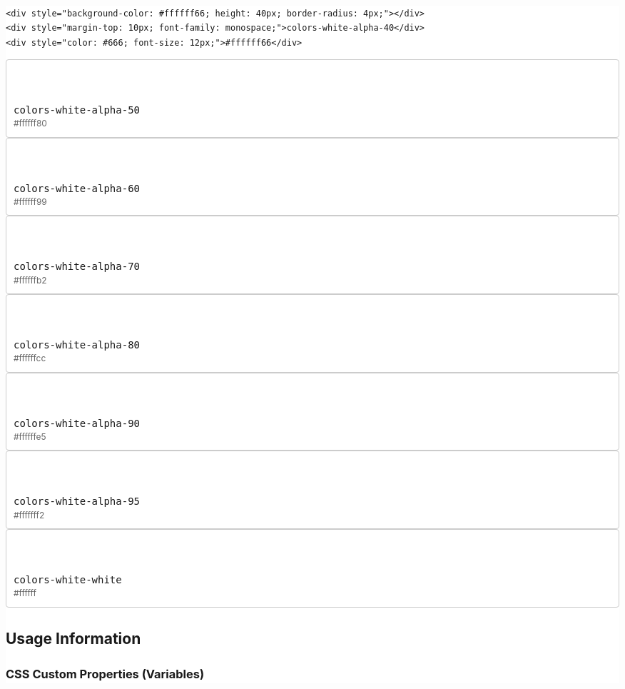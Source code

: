     <div style="background-color: #ffffff66; height: 40px; border-radius: 4px;"></div>
    <div style="margin-top: 10px; font-family: monospace;">colors-white-alpha-40</div>
    <div style="color: #666; font-size: 12px;">#ffffff66</div>
  </div>
  <div style="border: 1px solid #ccc; border-radius: 4px; padding: 10px; display: flex; flex-direction: column;">
    <div style="background-color: #ffffff80; height: 40px; border-radius: 4px;"></div>
    <div style="margin-top: 10px; font-family: monospace;">colors-white-alpha-50</div>
    <div style="color: #666; font-size: 12px;">#ffffff80</div>
  </div>
  <div style="border: 1px solid #ccc; border-radius: 4px; padding: 10px; display: flex; flex-direction: column;">
    <div style="background-color: #ffffff99; height: 40px; border-radius: 4px;"></div>
    <div style="margin-top: 10px; font-family: monospace;">colors-white-alpha-60</div>
    <div style="color: #666; font-size: 12px;">#ffffff99</div>
  </div>
  <div style="border: 1px solid #ccc; border-radius: 4px; padding: 10px; display: flex; flex-direction: column;">
    <div style="background-color: #ffffffb2; height: 40px; border-radius: 4px;"></div>
    <div style="margin-top: 10px; font-family: monospace;">colors-white-alpha-70</div>
    <div style="color: #666; font-size: 12px;">#ffffffb2</div>
  </div>
  <div style="border: 1px solid #ccc; border-radius: 4px; padding: 10px; display: flex; flex-direction: column;">
    <div style="background-color: #ffffffcc; height: 40px; border-radius: 4px;"></div>
    <div style="margin-top: 10px; font-family: monospace;">colors-white-alpha-80</div>
    <div style="color: #666; font-size: 12px;">#ffffffcc</div>
  </div>
  <div style="border: 1px solid #ccc; border-radius: 4px; padding: 10px; display: flex; flex-direction: column;">
    <div style="background-color: #ffffffe5; height: 40px; border-radius: 4px;"></div>
    <div style="margin-top: 10px; font-family: monospace;">colors-white-alpha-90</div>
    <div style="color: #666; font-size: 12px;">#ffffffe5</div>
  </div>
  <div style="border: 1px solid #ccc; border-radius: 4px; padding: 10px; display: flex; flex-direction: column;">
    <div style="background-color: #fffffff2; height: 40px; border-radius: 4px;"></div>
    <div style="margin-top: 10px; font-family: monospace;">colors-white-alpha-95</div>
    <div style="color: #666; font-size: 12px;">#fffffff2</div>
  </div>
  <div style="border: 1px solid #ccc; border-radius: 4px; padding: 10px; display: flex; flex-direction: column;">
    <div style="background-color: #ffffff; height: 40px; border-radius: 4px;"></div>
    <div style="margin-top: 10px; font-family: monospace;">colors-white-white</div>
    <div style="color: #666; font-size: 12px;">#ffffff</div>
  </div>
</div>

## Usage Information

### CSS Custom Properties (Variables)
